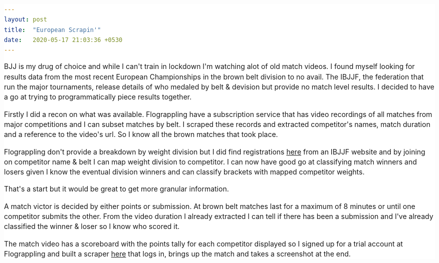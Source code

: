 ```yaml
---
layout: post
title:  "European Scrapin'"
date:   2020-05-17 21:03:36 +0530
---
```



BJJ is my drug of choice and while I can't train in lockdown I'm watching alot of old match videos. I found myself looking for results data from the most recent European Championships in the brown belt division to no avail. The IBJJF, the federation that run the major tournaments, release details of who medaled by belt & devision but provide no match level results. I decided to have a go at trying to programmatically piece results together.

Firstly I did a recon on what was available. Flograppling have a subscription service that has video recordings of all matches from major competitions and I can subset matches by belt. I scraped these records and extracted competitor's names, match duration and a reference to the video's url. So I know all the brown matches that took place.

Flograppling don't provide a breakdown by weight division but I did find registrations [here][1] from an IBJJF website and by joining on competitor name & belt I can map weight division to competitor. I can now have good go at classifying match winners and losers given I know the eventual division winners and can classify brackets with mapped competitor weights. 

[1]: https://www.ibjjfdb.com/ChampionshipResults/1415/PublicRegistrations?lang=en-US

That's a start but it would be great to get more granular information.

A match victor is decided by either points or submission. At brown belt matches last for a maximum of 8 minutes or until one competitor submits the other. From the video duration I already extracted I can tell if there has been a submission and I've already classified the winner & loser so I know who scored it.

The match video has a scoreboard with the points tally for each competitor displayed so I signed up for a trial account at Flograppling and built a scraper [here][3] that logs in, brings up the match and takes a screenshot at the end.

<style>
img {
  display: block;
  margin-left: auto;
  margin-right: auto;
}
</style>


[2]: https://github.com/jkennedy559/bjj_data/blob/master/notebook.ipynb
[3]: https://github.com/jkennedy559/bjj_data/blob/master/scrape.py